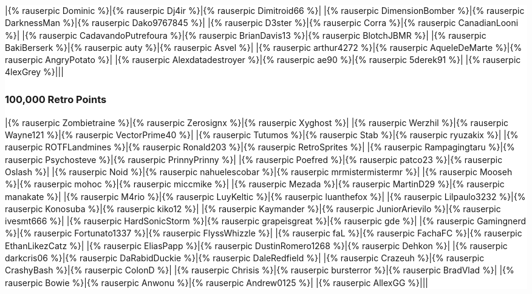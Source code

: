 |{% rauserpic Dominic %}|{% rauserpic Dj4ir %}|{% rauserpic Dimitroid66 %}|
|{% rauserpic DimensionBomber %}|{% rauserpic DarknessMan %}|{% rauserpic Dako9767845 %}|
|{% rauserpic D3ster %}|{% rauserpic Corra %}|{% rauserpic CanadianLooni %}|
|{% rauserpic CadavandoPutrefoura %}|{% rauserpic BrianDavis13 %}|{% rauserpic BlotchJBMR %}|
|{% rauserpic BakiBerserk %}|{% rauserpic auty %}|{% rauserpic Asvel %}|
|{% rauserpic arthur4272 %}|{% rauserpic AqueleDeMarte %}|{% rauserpic AngryPotato %}|
|{% rauserpic Alexdatadestroyer %}|{% rauserpic ae90 %}|{% rauserpic 5derek91 %}|
|{% rauserpic 4lexGrey %}|||

### 100,000 Retro Points

|{% rauserpic Zombietraine %}|{% rauserpic Zerosignx %}|{% rauserpic Xyghost %}|
|{% rauserpic Werzhil %}|{% rauserpic Wayne121 %}|{% rauserpic VectorPrime40 %}|
|{% rauserpic Tutumos %}|{% rauserpic Stab %}|{% rauserpic ryuzakix %}|
|{% rauserpic ROTFLandmines %}|{% rauserpic Ronald203 %}|{% rauserpic RetroSprites %}|
|{% rauserpic Rampagingtaru %}|{% rauserpic Psychosteve %}|{% rauserpic PrinnyPrinny %}|
|{% rauserpic Poefred %}|{% rauserpic patco23 %}|{% rauserpic Oslash %}|
|{% rauserpic Noid %}|{% rauserpic nahuelescobar %}|{% rauserpic mrmistermistermr %}|
|{% rauserpic Mooseh %}|{% rauserpic mohoc %}|{% rauserpic miccmike %}|
|{% rauserpic Mezada %}|{% rauserpic MartinD29 %}|{% rauserpic manakate %}|
|{% rauserpic M4rio %}|{% rauserpic LuyKeltic %}|{% rauserpic luanthefox %}|
|{% rauserpic Lilpaulo3232 %}|{% rauserpic Konosuba %}|{% rauserpic kiko12 %}|
|{% rauserpic Kaymander %}|{% rauserpic JuniorArievilo %}|{% rauserpic ivesmt666 %}|
|{% rauserpic HardSonicStorm %}|{% rauserpic grapeisgreat %}|{% rauserpic gde %}|
|{% rauserpic Gamingnerd %}|{% rauserpic Fortunato1337 %}|{% rauserpic FlyssWhizzle %}|
|{% rauserpic faL %}|{% rauserpic FachaFC %}|{% rauserpic EthanLikezCatz %}|
|{% rauserpic EliasPapp %}|{% rauserpic DustinRomero1268 %}|{% rauserpic Dehkon %}|
|{% rauserpic darkcris06 %}|{% rauserpic DaRabidDuckie %}|{% rauserpic DaleRedfield %}|
|{% rauserpic Crazeuh %}|{% rauserpic CrashyBash %}|{% rauserpic ColonD %}|
|{% rauserpic Chrisis %}|{% rauserpic bursterror %}|{% rauserpic BradVlad %}|
|{% rauserpic Bowie %}|{% rauserpic Anwonu %}|{% rauserpic Andrew0125 %}|
|{% rauserpic AllexGG %}|||
